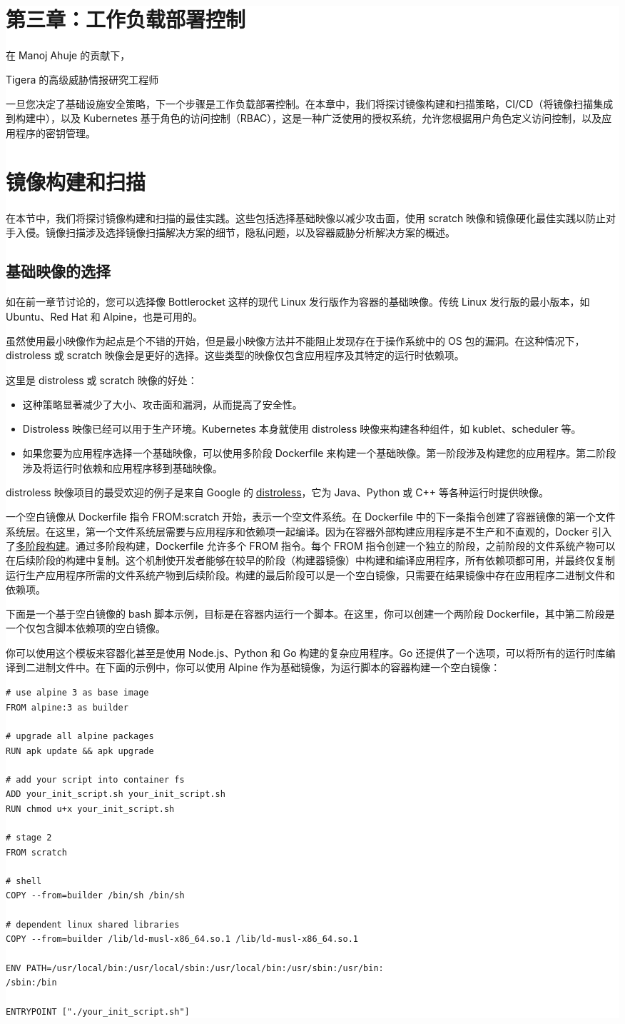 # 第三章：工作负载部署控制

在 Manoj Ahuje 的贡献下，

Tigera 的高级威胁情报研究工程师

一旦您决定了基础设施安全策略，下一个步骤是工作负载部署控制。在本章中，我们将探讨镜像构建和扫描策略，CI/CD（将镜像扫描集成到构建中），以及 Kubernetes 基于角色的访问控制（RBAC），这是一种广泛使用的授权系统，允许您根据用户角色定义访问控制，以及应用程序的密钥管理。

# 镜像构建和扫描

在本节中，我们将探讨镜像构建和扫描的最佳实践。这些包括选择基础映像以减少攻击面，使用 scratch 映像和镜像硬化最佳实践以防止对手入侵。镜像扫描涉及选择镜像扫描解决方案的细节，隐私问题，以及容器威胁分析解决方案的概述。

## 基础映像的选择

如在前一章节讨论的，您可以选择像 Bottlerocket 这样的现代 Linux 发行版作为容器的基础映像。传统 Linux 发行版的最小版本，如 Ubuntu、Red Hat 和 Alpine，也是可用的。

虽然使用最小映像作为起点是个不错的开始，但是最小映像方法并不能阻止发现存在于操作系统中的 OS 包的漏洞。在这种情况下，distroless 或 scratch 映像会是更好的选择。这些类型的映像仅包含应用程序及其特定的运行时依赖项。

这里是 distroless 或 scratch 映像的好处：

+   这种策略显著减少了大小、攻击面和漏洞，从而提高了安全性。

+   Distroless 映像已经可以用于生产环境。Kubernetes 本身就使用 distroless 映像来构建各种组件，如 kublet、scheduler 等。

+   如果您要为应用程序选择一个基础映像，可以使用多阶段 Dockerfile 来构建一个基础映像。第一阶段涉及构建您的应用程序。第二阶段涉及将运行时依赖和应用程序移到基础映像。

distroless 映像项目的最受欢迎的例子是来自 Google 的 [distroless](https://oreil.ly/UIzu0)，它为 Java、Python 或 C++ 等各种运行时提供映像。

一个空白镜像从 Dockerfile 指令 FROM:scratch 开始，表示一个空文件系统。在 Dockerfile 中的下一条指令创建了容器镜像的第一个文件系统层。在这里，第一个文件系统层需要与应用程序和依赖项一起编译。因为在容器外部构建应用程序是不生产和不直观的，Docker 引入了[多阶段构建](https://oreil.ly/K161o)。通过多阶段构建，Dockerfile 允许多个 FROM 指令。每个 FROM 指令创建一个独立的阶段，之前阶段的文件系统产物可以在后续阶段的构建中复制。这个机制使开发者能够在较早的阶段（构建器镜像）中构建和编译应用程序，所有依赖项都可用，并最终仅复制运行生产应用程序所需的文件系统产物到后续阶段。构建的最后阶段可以是一个空白镜像，只需要在结果镜像中存在应用程序二进制文件和依赖项。

下面是一个基于空白镜像的 bash 脚本示例，目标是在容器内运行一个脚本。在这里，你可以创建一个两阶段 Dockerfile，其中第二阶段是一个仅包含脚本依赖项的空白镜像。

你可以使用这个模板来容器化甚至是使用 Node.js、Python 和 Go 构建的复杂应用程序。Go 还提供了一个选项，可以将所有的运行时库编译到二进制文件中。在下面的示例中，你可以使用 Alpine 作为基础镜像，为运行脚本的容器构建一个空白镜像：

```
# use alpine 3 as base image
FROM alpine:3 as builder

# upgrade all alpine packages
RUN apk update && apk upgrade

# add your script into container fs
ADD your_init_script.sh your_init_script.sh
RUN chmod u+x your_init_script.sh

# stage 2
FROM scratch

# shell
COPY --from=builder /bin/sh /bin/sh

# dependent linux shared libraries
COPY --from=builder /lib/ld-musl-x86_64.so.1 /lib/ld-musl-x86_64.so.1

ENV PATH=/usr/local/bin:/usr/local/sbin:/usr/local/bin:/usr/sbin:/usr/bin:
/sbin:/bin

ENTRYPOINT ["./your_init_script.sh"]
```